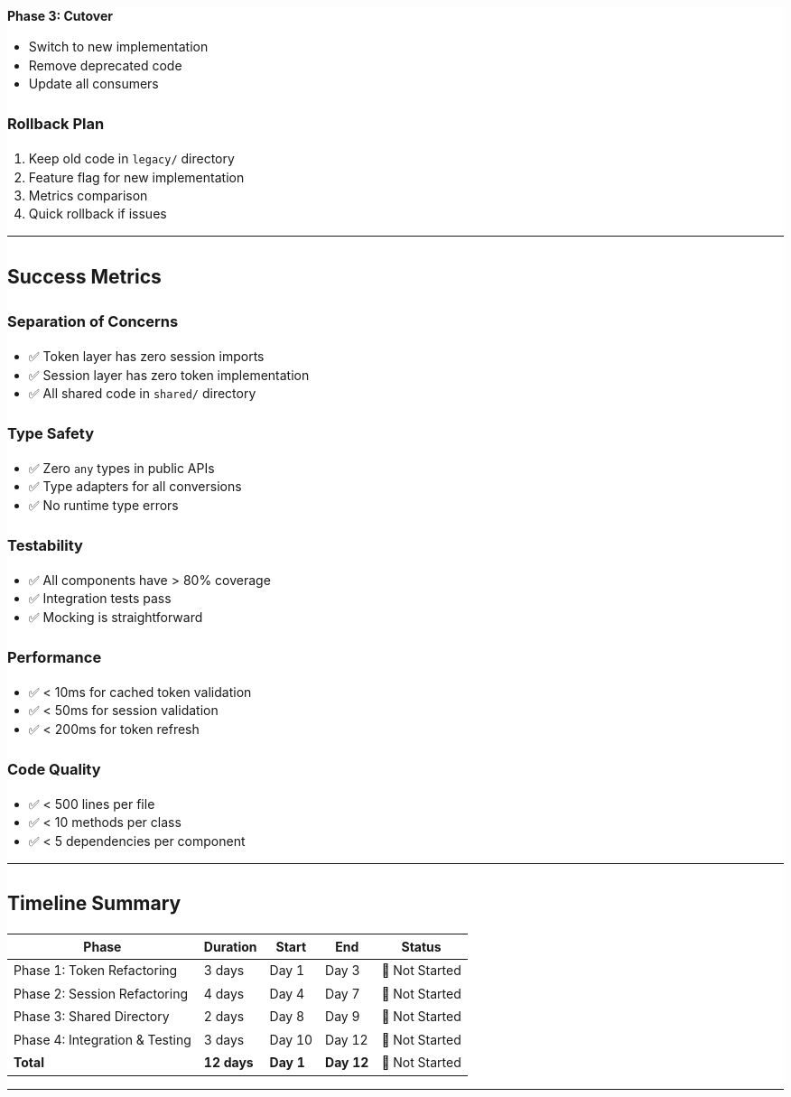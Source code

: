 **Phase 3: Cutover**

- Switch to new implementation
- Remove deprecated code
- Update all consumers

### Rollback Plan

1. Keep old code in `legacy/` directory
2. Feature flag for new implementation
3. Metrics comparison
4. Quick rollback if issues

---

## Success Metrics

### Separation of Concerns

- ✅ Token layer has zero session imports
- ✅ Session layer has zero token implementation
- ✅ All shared code in `shared/` directory

### Type Safety

- ✅ Zero `any` types in public APIs
- ✅ Type adapters for all conversions
- ✅ No runtime type errors

### Testability

- ✅ All components have > 80% coverage
- ✅ Integration tests pass
- ✅ Mocking is straightforward

### Performance

- ✅ < 10ms for cached token validation
- ✅ < 50ms for session validation
- ✅ < 200ms for token refresh

### Code Quality

- ✅ < 500 lines per file
- ✅ < 10 methods per class
- ✅ < 5 dependencies per component

---

## Timeline Summary

| Phase                          | Duration    | Start     | End        | Status         |
| ------------------------------ | ----------- | --------- | ---------- | -------------- |
| Phase 1: Token Refactoring     | 3 days      | Day 1     | Day 3      | 🔴 Not Started |
| Phase 2: Session Refactoring   | 4 days      | Day 4     | Day 7      | 🔴 Not Started |
| Phase 3: Shared Directory      | 2 days      | Day 8     | Day 9      | 🔴 Not Started |
| Phase 4: Integration & Testing | 3 days      | Day 10    | Day 12     | 🔴 Not Started |
| **Total**                      | **12 days** | **Day 1** | **Day 12** | 🔴 Not Started |

---